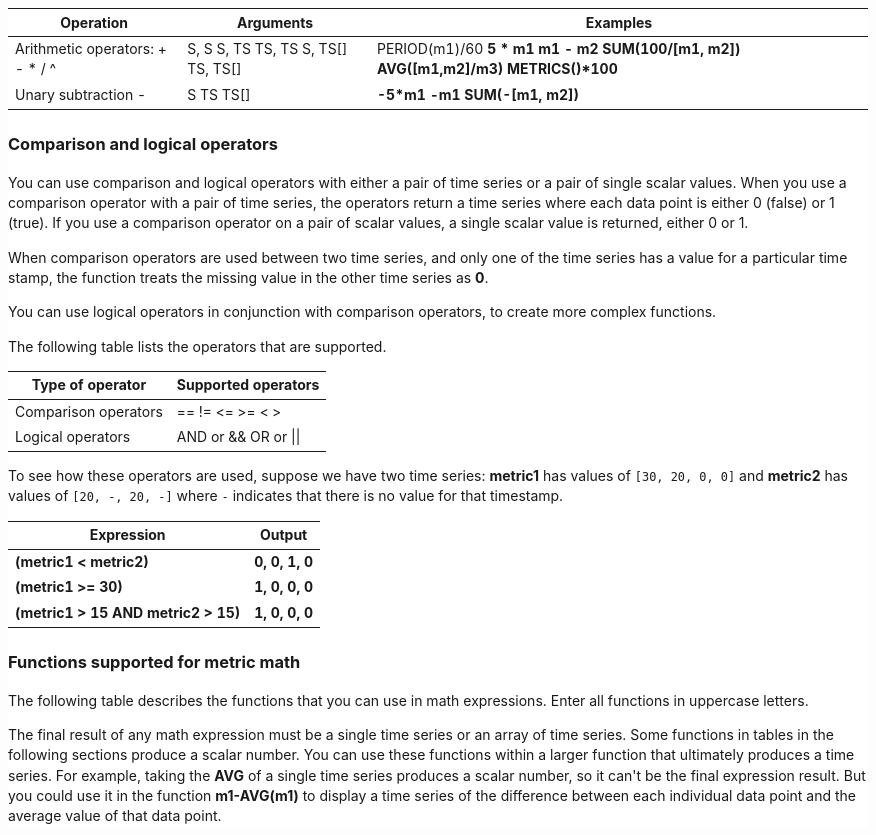 
| Operation | Arguments | Examples | 
| --- | --- | --- | 
|  Arithmetic operators: \+ \- \* / ^ |  S, S S, TS TS, TS S, TS\[\] TS, TS\[\]  |  PERIOD\(m1\)/60 **5 \* m1** **m1 \- m2** **SUM\(100/\[m1, m2\]\)** **AVG\(\[m1,m2\]/m3\)** **METRICS\(\)\*100**  | 
|  Unary subtraction \-  |  S TS TS\[\]  |  **\-5\*m1** **\-m1** **SUM\(\-\[m1, m2\]\)**  | 

### Comparison and logical operators<a name="metric-math-syntax-operators"></a>

You can use comparison and logical operators with either a pair of time series or a pair of single scalar values\. When you use a comparison operator with a pair of time series, the operators return a time series where each data point is either 0 \(false\) or 1 \(true\)\. If you use a comparison operator on a pair of scalar values, a single scalar value is returned, either 0 or 1\.

When comparison operators are used between two time series, and only one of the time series has a value for a particular time stamp, the function treats the missing value in the other time series as **0**\.

You can use logical operators in conjunction with comparison operators, to create more complex functions\.

The following table lists the operators that are supported\.


| Type of operator | Supported operators | 
| --- | --- | 
|  Comparison operators |  == \!= <= >= < >  | 
|  Logical operators |  AND or && OR or \|\|  | 

To see how these operators are used, suppose we have two time series: **metric1** has values of `[30, 20, 0, 0]` and **metric2** has values of `[20, -, 20, -]` where `-` indicates that there is no value for that timestamp\.


| Expression | Output | 
| --- | --- | 
|  **\(metric1 < metric2\)** |  **0, 0, 1, 0**  | 
|  **\(metric1 >= 30\)** |  **1, 0, 0, 0**  | 
|  **\(metric1 > 15 AND metric2 > 15\)** |  **1, 0, 0, 0**  | 

### Functions supported for metric math<a name="metric-math-syntax-functions-list"></a>

The following table describes the functions that you can use in math expressions\. Enter all functions in uppercase letters\.

The final result of any math expression must be a single time series or an array of time series\. Some functions in tables in the following sections produce a scalar number\. You can use these functions within a larger function that ultimately produces a time series\. For example, taking the **AVG** of a single time series produces a scalar number, so it can't be the final expression result\. But you could use it in the function **m1\-AVG\(m1\)** to display a time series of the difference between each individual data point and the average value of that data point\.
